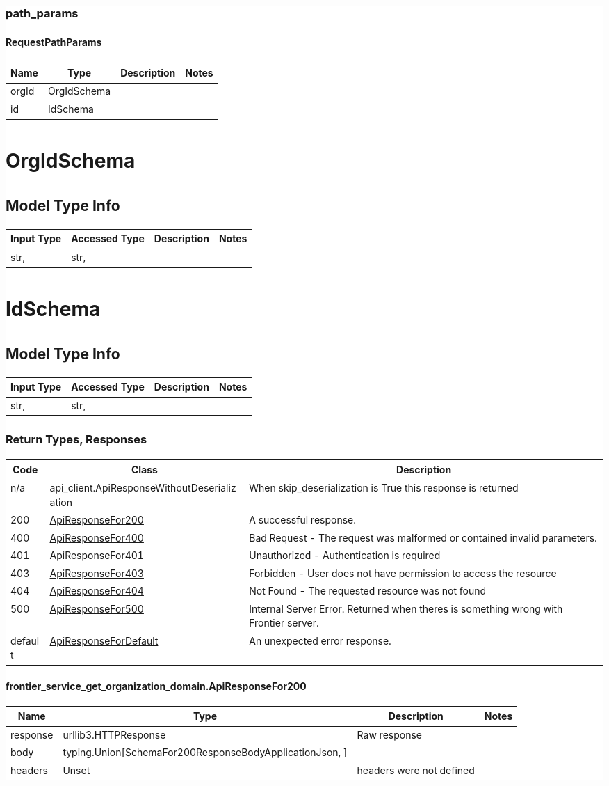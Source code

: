 ### path_params
#### RequestPathParams

Name | Type | Description  | Notes
------------- | ------------- | ------------- | -------------
orgId | OrgIdSchema | | 
id | IdSchema | | 

# OrgIdSchema

## Model Type Info
Input Type | Accessed Type | Description | Notes
------------ | ------------- | ------------- | -------------
str,  | str,  |  | 

# IdSchema

## Model Type Info
Input Type | Accessed Type | Description | Notes
------------ | ------------- | ------------- | -------------
str,  | str,  |  | 

### Return Types, Responses

Code | Class | Description
------------- | ------------- | -------------
n/a | api_client.ApiResponseWithoutDeserialization | When skip_deserialization is True this response is returned
200 | [ApiResponseFor200](#frontier_service_get_organization_domain.ApiResponseFor200) | A successful response.
400 | [ApiResponseFor400](#frontier_service_get_organization_domain.ApiResponseFor400) | Bad Request - The request was malformed or contained invalid parameters.
401 | [ApiResponseFor401](#frontier_service_get_organization_domain.ApiResponseFor401) | Unauthorized - Authentication is required
403 | [ApiResponseFor403](#frontier_service_get_organization_domain.ApiResponseFor403) | Forbidden - User does not have permission to access the resource
404 | [ApiResponseFor404](#frontier_service_get_organization_domain.ApiResponseFor404) | Not Found - The requested resource was not found
500 | [ApiResponseFor500](#frontier_service_get_organization_domain.ApiResponseFor500) | Internal Server Error. Returned when theres is something wrong with Frontier server.
default | [ApiResponseForDefault](#frontier_service_get_organization_domain.ApiResponseForDefault) | An unexpected error response.

#### frontier_service_get_organization_domain.ApiResponseFor200
Name | Type | Description  | Notes
------------- | ------------- | ------------- | -------------
response | urllib3.HTTPResponse | Raw response |
body | typing.Union[SchemaFor200ResponseBodyApplicationJson, ] |  |
headers | Unset | headers were not defined |
